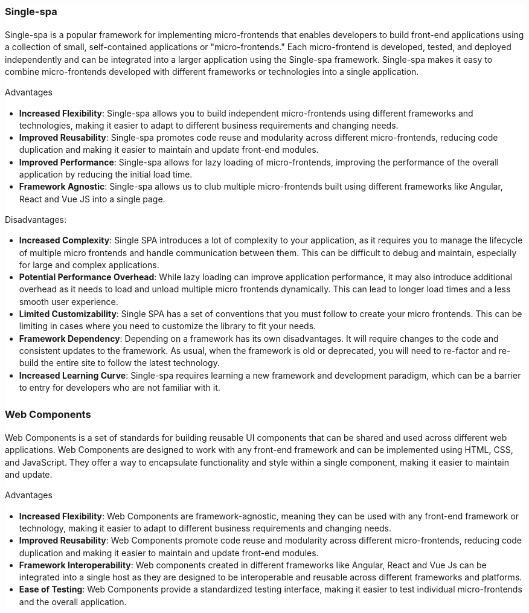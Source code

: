 ### Single-spa

Single-spa is a popular framework for implementing micro-frontends that enables developers to build front-end applications using a collection of small, self-contained applications or "micro-frontends." Each micro-frontend is developed, tested, and deployed independently and can be integrated into a larger application using the Single-spa framework. Single-spa makes it easy to combine micro-frontends developed with different frameworks or technologies into a single application.

Advantages

- **Increased Flexibility**: Single-spa allows you to build independent micro-frontends using different frameworks and technologies, making it easier to adapt to different business requirements and changing needs.
- **Improved Reusability**: Single-spa promotes code reuse and modularity across different micro-frontends, reducing code duplication and making it easier to maintain and update front-end modules.
- **Improved Performance**: Single-spa allows for lazy loading of micro-frontends, improving the performance of the overall application by reducing the initial load time.
- **Framework Agnostic**: Single-spa allows us to club multiple micro-frontends built using different frameworks like Angular, React and Vue JS into a single page.

Disadvantages:

- **Increased Complexity**: Single SPA introduces a lot of complexity to your application, as it requires you to manage the lifecycle of multiple micro frontends and handle communication between them. This can be difficult to debug and maintain, especially for large and complex applications.
- **Potential Performance Overhead**: While lazy loading can improve application performance, it may also introduce additional overhead as it needs to load and unload multiple micro frontends dynamically. This can lead to longer load times and a less smooth user experience.
- **Limited Customizability**: Single SPA has a set of conventions that you must follow to create your micro frontends. This can be limiting in cases where you need to customize the library to fit your needs.
- **Framework Dependency**: Depending on a framework has its own disadvantages. It will require changes to the code and consistent updates to the framework. As usual, when the framework is old or deprecated, you will need to re-factor and re-build the entire site to follow the latest technology.
- **Increased Learning Curve**: Single-spa requires learning a new framework and development paradigm, which can be a barrier to entry for developers who are not familiar with it.

### Web Components

Web Components is a set of standards for building reusable UI components that can be shared and used across different web applications. Web Components are designed to work with any front-end framework and can be implemented using HTML, CSS, and JavaScript. They offer a way to encapsulate functionality and style within a single component, making it easier to maintain and update.

Advantages

- **Increased Flexibility**: Web Components are framework-agnostic, meaning they can be used with any front-end framework or technology, making it easier to adapt to different business requirements and changing needs.
- **Improved Reusability**: Web Components promote code reuse and modularity across different micro-frontends, reducing code duplication and making it easier to maintain and update front-end modules.
- **Framework Interoperability**: Web components created in different frameworks like Angular, React and Vue Js can be integrated into a single host as they are designed to be interoperable and reusable across different frameworks and platforms.
- **Ease of Testing**: Web Components provide a standardized testing interface, making it easier to test individual micro-frontends and the overall application.
